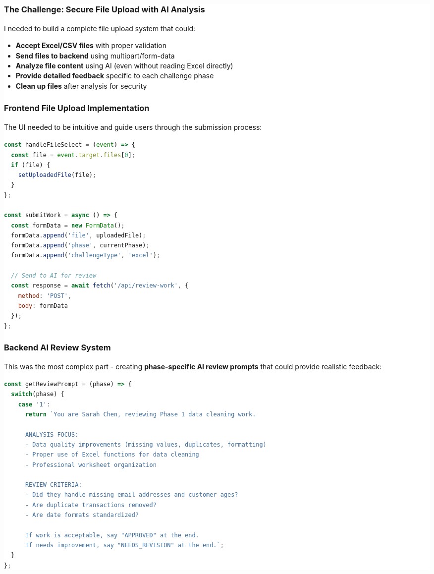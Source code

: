 ### The Challenge: Secure File Upload with AI Analysis

I needed to build a complete file upload system that could:

- **Accept Excel/CSV files** with proper validation
- **Send files to backend** using multipart/form-data  
- **Analyze file content** using AI (even without reading Excel directly)
- **Provide detailed feedback** specific to each challenge phase
- **Clean up files** after analysis for security

### Frontend File Upload Implementation

The UI needed to be intuitive and guide users through the submission process:

```javascript
const handleFileSelect = (event) => {
  const file = event.target.files[0];
  if (file) {
    setUploadedFile(file);
  }
};

const submitWork = async () => {
  const formData = new FormData();
  formData.append('file', uploadedFile);
  formData.append('phase', currentPhase);
  formData.append('challengeType', 'excel');
  
  // Send to AI for review
  const response = await fetch('/api/review-work', { 
    method: 'POST', 
    body: formData 
  });
};
```

### Backend AI Review System

This was the most complex part - creating **phase-specific AI review prompts** that could provide realistic feedback:

```javascript
const getReviewPrompt = (phase) => {
  switch(phase) {
    case '1':
      return `You are Sarah Chen, reviewing Phase 1 data cleaning work.
      
      ANALYSIS FOCUS:
      - Data quality improvements (missing values, duplicates, formatting)
      - Proper use of Excel functions for data cleaning
      - Professional worksheet organization
      
      REVIEW CRITERIA:
      - Did they handle missing email addresses and customer ages?
      - Are duplicate transactions removed?
      - Are date formats standardized?
      
      If work is acceptable, say "APPROVED" at the end.
      If needs improvement, say "NEEDS_REVISION" at the end.`;
  }
};
```
